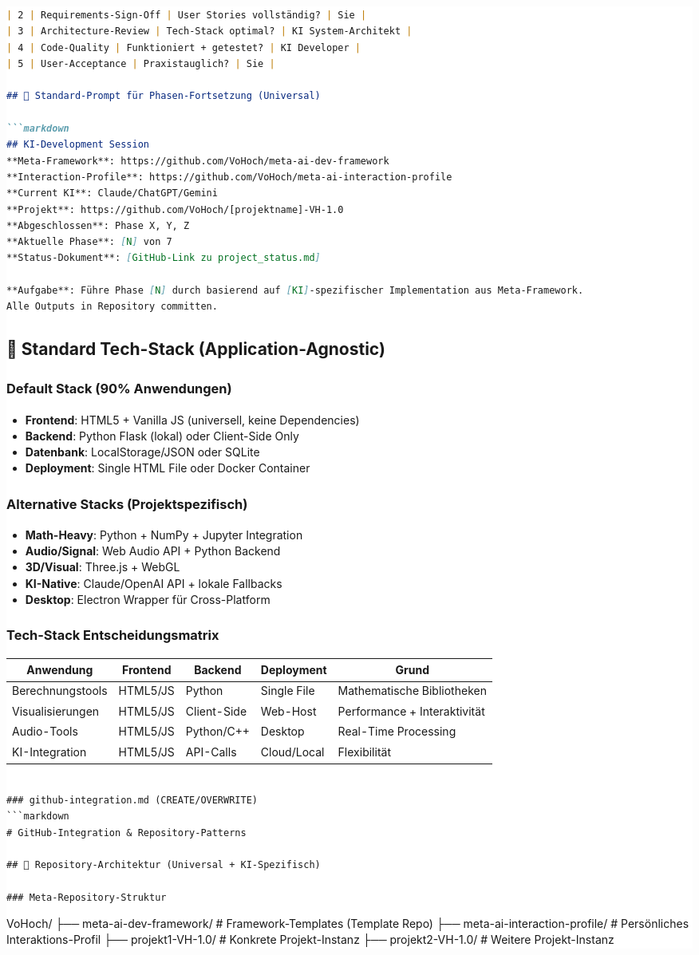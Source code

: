 ```markdown
| 2 | Requirements-Sign-Off | User Stories vollständig? | Sie |
| 3 | Architecture-Review | Tech-Stack optimal? | KI System-Architekt |
| 4 | Code-Quality | Funktioniert + getestet? | KI Developer |
| 5 | User-Acceptance | Praxistauglich? | Sie |

## 🔄 Standard-Prompt für Phasen-Fortsetzung (Universal)

```markdown
## KI-Development Session
**Meta-Framework**: https://github.com/VoHoch/meta-ai-dev-framework
**Interaction-Profile**: https://github.com/VoHoch/meta-ai-interaction-profile  
**Current KI**: Claude/ChatGPT/Gemini
**Projekt**: https://github.com/VoHoch/[projektname]-VH-1.0
**Abgeschlossen**: Phase X, Y, Z
**Aktuelle Phase**: [N] von 7
**Status-Dokument**: [GitHub-Link zu project_status.md]

**Aufgabe**: Führe Phase [N] durch basierend auf [KI]-spezifischer Implementation aus Meta-Framework.
Alle Outputs in Repository committen.
```

## 🔧 Standard Tech-Stack (Application-Agnostic)

### Default Stack (90% Anwendungen)
- **Frontend**: HTML5 + Vanilla JS (universell, keine Dependencies)
- **Backend**: Python Flask (lokal) oder Client-Side Only
- **Datenbank**: LocalStorage/JSON oder SQLite
- **Deployment**: Single HTML File oder Docker Container

### Alternative Stacks (Projektspezifisch)
- **Math-Heavy**: Python + NumPy + Jupyter Integration
- **Audio/Signal**: Web Audio API + Python Backend
- **3D/Visual**: Three.js + WebGL
- **KI-Native**: Claude/OpenAI API + lokale Fallbacks
- **Desktop**: Electron Wrapper für Cross-Platform

### Tech-Stack Entscheidungsmatrix

| Anwendung | Frontend | Backend | Deployment | Grund |
|-----------|----------|---------|------------|--------|
| Berechnungstools | HTML5/JS | Python | Single File | Mathematische Bibliotheken |
| Visualisierungen | HTML5/JS | Client-Side | Web-Host | Performance + Interaktivität |
| Audio-Tools | HTML5/JS | Python/C++ | Desktop | Real-Time Processing |
| KI-Integration | HTML5/JS | API-Calls | Cloud/Local | Flexibilität |
```

### github-integration.md (CREATE/OVERWRITE)
```markdown
# GitHub-Integration & Repository-Patterns

## 📁 Repository-Architektur (Universal + KI-Spezifisch)

### Meta-Repository-Struktur
```
VoHoch/
├── meta-ai-dev-framework/          # Framework-Templates (Template Repo)
├── meta-ai-interaction-profile/    # Persönliches Interaktions-Profil
├── projekt1-VH-1.0/               # Konkrete Projekt-Instanz
├── projekt2-VH-1.0/               # Weitere Projekt-Instanz